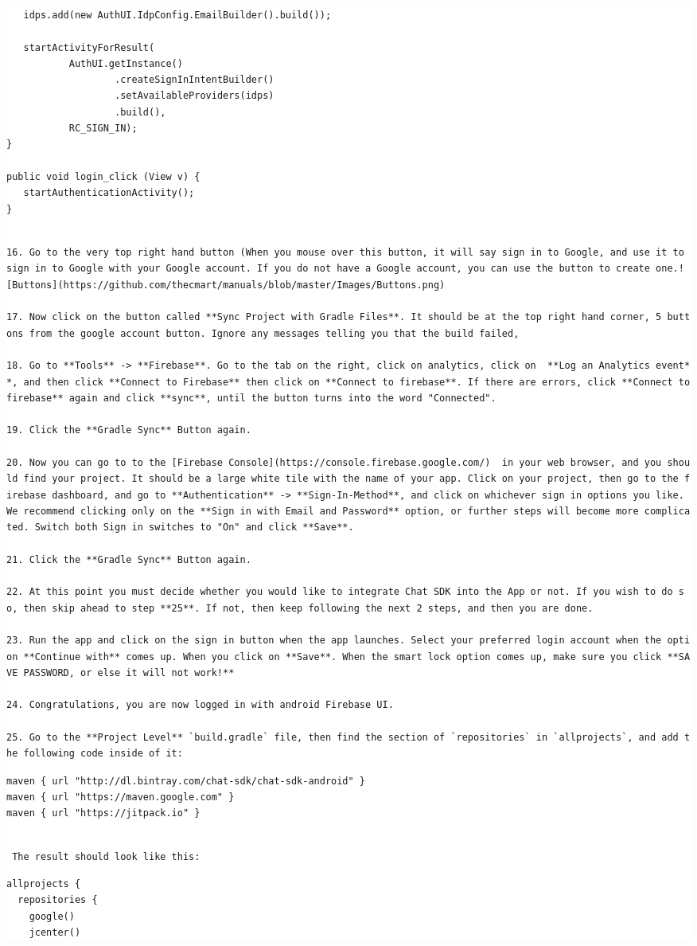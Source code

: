        idps.add(new AuthUI.IdpConfig.EmailBuilder().build());
   
       startActivityForResult(
               AuthUI.getInstance()
                       .createSignInIntentBuilder()
                       .setAvailableProviders(idps)
                       .build(),
               RC_SIGN_IN);
    }
   
    public void login_click (View v) {
       startAuthenticationActivity();
    }
   ```

16. Go to the very top right hand button (When you mouse over this button, it will say sign in to Google, and use it to sign in to Google with your Google account. If you do not have a Google account, you can use the button to create one.![Buttons](https://github.com/thecmart/manuals/blob/master/Images/Buttons.png)

17. Now click on the button called **Sync Project with Gradle Files**. It should be at the top right hand corner, 5 buttons from the google account button. Ignore any messages telling you that the build failed,

18. Go to **Tools** -> **Firebase**. Go to the tab on the right, click on analytics, click on  **Log an Analytics event**, and then click **Connect to Firebase** then click on **Connect to firebase**. If there are errors, click **Connect to firebase** again and click **sync**, until the button turns into the word "Connected".

19. Click the **Gradle Sync** Button again.

20. Now you can go to to the [Firebase Console](https://console.firebase.google.com/)  in your web browser, and you should find your project. It should be a large white tile with the name of your app. Click on your project, then go to the firebase dashboard, and go to **Authentication** -> **Sign-In-Method**, and click on whichever sign in options you like. We recommend clicking only on the **Sign in with Email and Password** option, or further steps will become more complicated. Switch both Sign in switches to "On" and click **Save**.

21. Click the **Gradle Sync** Button again.

22. At this point you must decide whether you would like to integrate Chat SDK into the App or not. If you wish to do so, then skip ahead to step **25**. If not, then keep following the next 2 steps, and then you are done.

23. Run the app and click on the sign in button when the app launches. Select your preferred login account when the option **Continue with** comes up. When you click on **Save**. When the smart lock option comes up, make sure you click **SAVE PASSWORD, or else it will not work!**

24. Congratulations, you are now logged in with android Firebase UI.

25. Go to the **Project Level** `build.gradle` file, then find the section of `repositories` in `allprojects`, and add the following code inside of it:

   ```
    maven { url "http://dl.bintray.com/chat-sdk/chat-sdk-android" }
    maven { url "https://maven.google.com" }
    maven { url "https://jitpack.io" }
   ```

    The result should look like this:
   ```
    allprojects {
      repositories {
        google()
        jcenter()